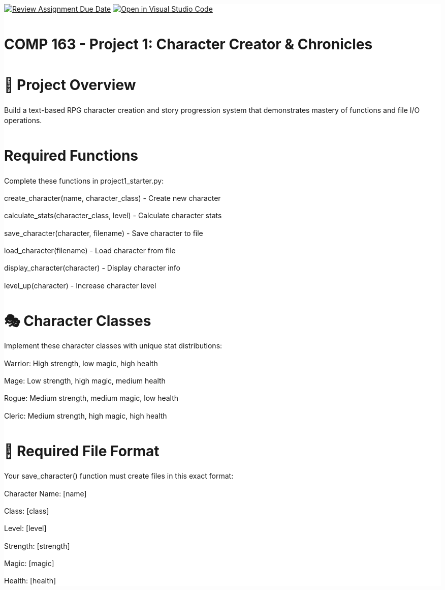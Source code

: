 [![Review Assignment Due Date](https://classroom.github.com/assets/deadline-readme-button-22041afd0340ce965d47ae6ef1cefeee28c7c493a6346c4f15d667ab976d596c.svg)](https://classroom.github.com/a/JTXl4WMa)
[![Open in Visual Studio Code](https://classroom.github.com/assets/open-in-vscode-2e0aaae1b6195c2367325f4f02e2d04e9abb55f0b24a779b69b11b9e10269abc.svg)](https://classroom.github.com/online_ide?assignment_repo_id=21178041&assignment_repo_type=AssignmentRepo)
# COMP 163 - Project 1: Character Creator & Chronicles
# 🎯 Project Overview

Build a text-based RPG character creation and story progression system that demonstrates mastery of functions and file I/O operations.

# Required Functions 
Complete these functions in project1_starter.py:

create_character(name, character_class) - Create new character

calculate_stats(character_class, level) - Calculate character stats

save_character(character, filename) - Save character to file

load_character(filename) - Load character from file

display_character(character) - Display character info

level_up(character) - Increase character level

# 🎭 Character Classes
Implement these character classes with unique stat distributions:


Warrior: High strength, low magic, high health

Mage: Low strength, high magic, medium health

Rogue: Medium strength, medium magic, low health

Cleric: Medium strength, high magic, high health

# 📁 Required File Format
Your save_character() function must create files in this exact format:

Character Name: [name]

Class: [class]

Level: [level]

Strength: [strength]

Magic: [magic]

Health: [health]
